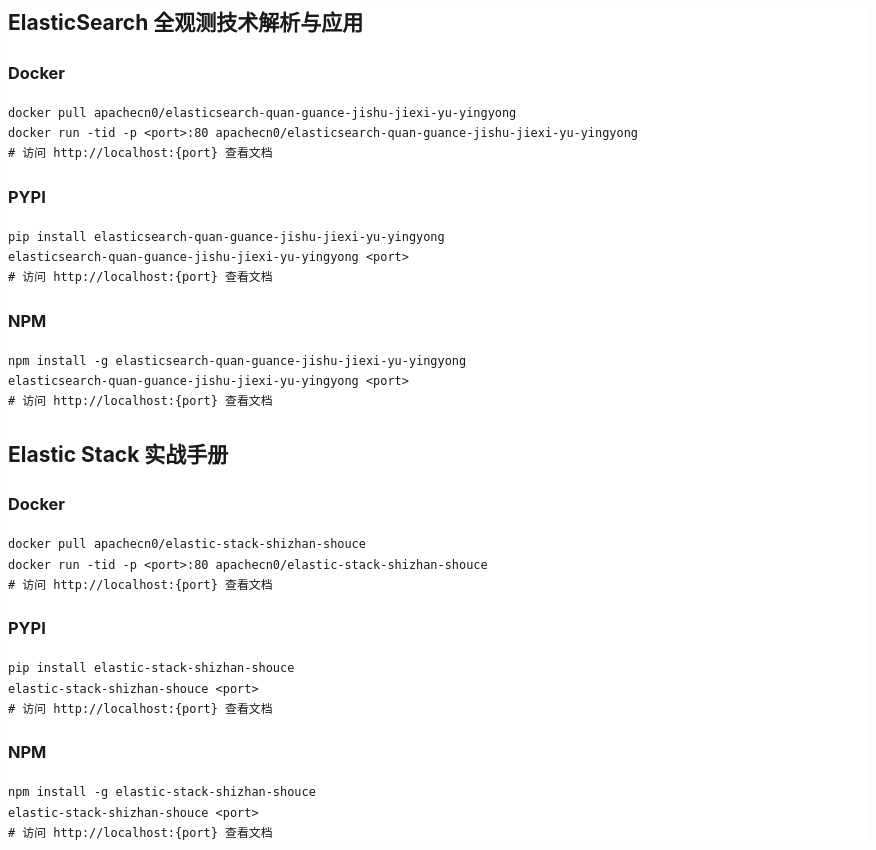 ## ElasticSearch 全观测技术解析与应用


### Docker

```
docker pull apachecn0/elasticsearch-quan-guance-jishu-jiexi-yu-yingyong
docker run -tid -p <port>:80 apachecn0/elasticsearch-quan-guance-jishu-jiexi-yu-yingyong
# 访问 http://localhost:{port} 查看文档
```

### PYPI

```
pip install elasticsearch-quan-guance-jishu-jiexi-yu-yingyong
elasticsearch-quan-guance-jishu-jiexi-yu-yingyong <port>
# 访问 http://localhost:{port} 查看文档
```

### NPM

```
npm install -g elasticsearch-quan-guance-jishu-jiexi-yu-yingyong
elasticsearch-quan-guance-jishu-jiexi-yu-yingyong <port>
# 访问 http://localhost:{port} 查看文档
```

## Elastic Stack 实战手册


### Docker

```
docker pull apachecn0/elastic-stack-shizhan-shouce
docker run -tid -p <port>:80 apachecn0/elastic-stack-shizhan-shouce
# 访问 http://localhost:{port} 查看文档
```

### PYPI

```
pip install elastic-stack-shizhan-shouce
elastic-stack-shizhan-shouce <port>
# 访问 http://localhost:{port} 查看文档
```

### NPM

```
npm install -g elastic-stack-shizhan-shouce
elastic-stack-shizhan-shouce <port>
# 访问 http://localhost:{port} 查看文档
```
